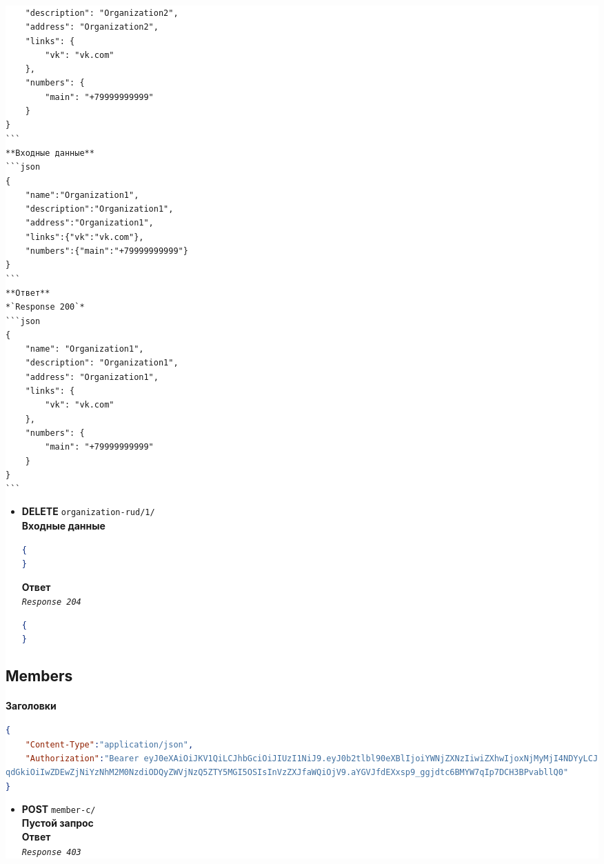 		"description": "Organization2",
		"address": "Organization2",
		"links": {
			"vk": "vk.com"
		},
		"numbers": {
			"main": "+79999999999"
		}
	}
	```   
	**Входные данные**      
	```json  
	{     
		"name":"Organization1",    
		"description":"Organization1",  
		"address":"Organization1",
		"links":{"vk":"vk.com"},
		"numbers":{"main":"+79999999999"}
	}  
	```   
	**Ответ**  
	*`Response 200`*   
	```json   
	{
		"name": "Organization1",
		"description": "Organization1",
		"address": "Organization1",
		"links": {
			"vk": "vk.com"
		},
		"numbers": {
			"main": "+79999999999"
		}
	}
	```   
* **DELETE** `organization-rud/1/`  
	**Входные данные**       
	```json   
	{     
	}  
	```     
	**Ответ**    
	*`Response 204`*   
	```json   
	{
	}
	```    

## **Members**  
**Заголовки**  
```json  
{
	"Content-Type":"application/json",
	"Authorization":"Bearer eyJ0eXAiOiJKV1QiLCJhbGciOiJIUzI1NiJ9.eyJ0b2tlbl90eXBlIjoiYWNjZXNzIiwiZXhwIjoxNjMyMjI4NDYyLCJqdGkiOiIwZDEwZjNiYzNhM2M0NzdiODQyZWVjNzQ5ZTY5MGI5OSIsInVzZXJfaWQiOjV9.aYGVJfdEXxsp9_ggjdtc6BMYW7qIp7DCH3BPvabllQ0"
}
```  
*	**POST** `member-c/`   
	**Пустой запрос**   
	**Ответ**   
	*`Response 403`*   
	```json   
